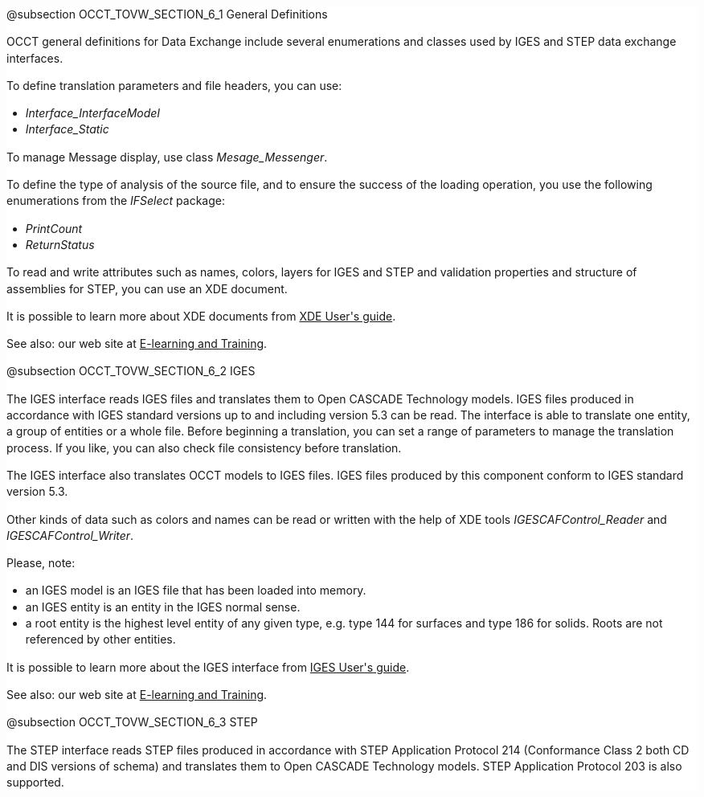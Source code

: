@subsection OCCT_TOVW_SECTION_6_1 General Definitions

OCCT general definitions for Data Exchange include several enumerations and classes used by IGES and STEP data exchange interfaces.

To define translation parameters and file headers, you can use:

  * <i> Interface_InterfaceModel</i>
  * <i> Interface_Static</i>

To manage Message display, use class <i> Mesage_Messenger</i>.

To define the type of analysis of the source file, and to ensure the success 
of the loading operation, you use the following enumerations from the <i> IFSelect</i> package:

  * <i> PrintCount</i>
  * <i> ReturnStatus</i>

To read and write attributes such as names, colors, layers for IGES and STEP 
and validation properties and structure of assemblies for STEP, you can use an XDE document.

It is possible to learn more about XDE documents from <a href="user_guides__xde.html">XDE User's guide</a>.

See also: our web site at <a href="http://www.opencascade.org/support/training/">E-learning and Training</a>.


 
@subsection OCCT_TOVW_SECTION_6_2 IGES

The IGES interface reads IGES files and translates them to Open CASCADE Technology models. 
IGES files produced in accordance with IGES standard versions up to and including version 5.3 can be read.
The interface is able to translate one entity, a group of entities or a whole file.
Before beginning a translation, you can set a range of parameters to manage the translation process.
If you like, you can also check file consistency before translation.

The IGES interface also translates OCCT models to IGES files. 
IGES files produced by this component conform to IGES standard version 5.3.

Other kinds of data such as colors and names can be read or written 
with the help of XDE tools <i> IGESCAFControl_Reader</i> and <i> IGESCAFControl_Writer</i>. 

Please, note:

  * an IGES model is an IGES file that has been loaded into memory.
  * an IGES entity is an entity in the IGES normal sense.
  * a root entity is the highest level entity of any given type, e.g. type 144 for surfaces and type 186 for solids. Roots are not referenced by other entities.

It is possible to learn more about the IGES interface from <a href="user_guides__iges.html">IGES User's guide</a>.

See also: our web site at <a href="http://www.opencascade.org/support/training/">E-learning and Training</a>.

@subsection OCCT_TOVW_SECTION_6_3 STEP

The STEP interface reads STEP files produced in accordance with STEP Application Protocol 214 (Conformance Class 2 both CD and DIS versions of schema) and translates them to Open CASCADE Technology models. STEP Application Protocol 203 is also supported.

